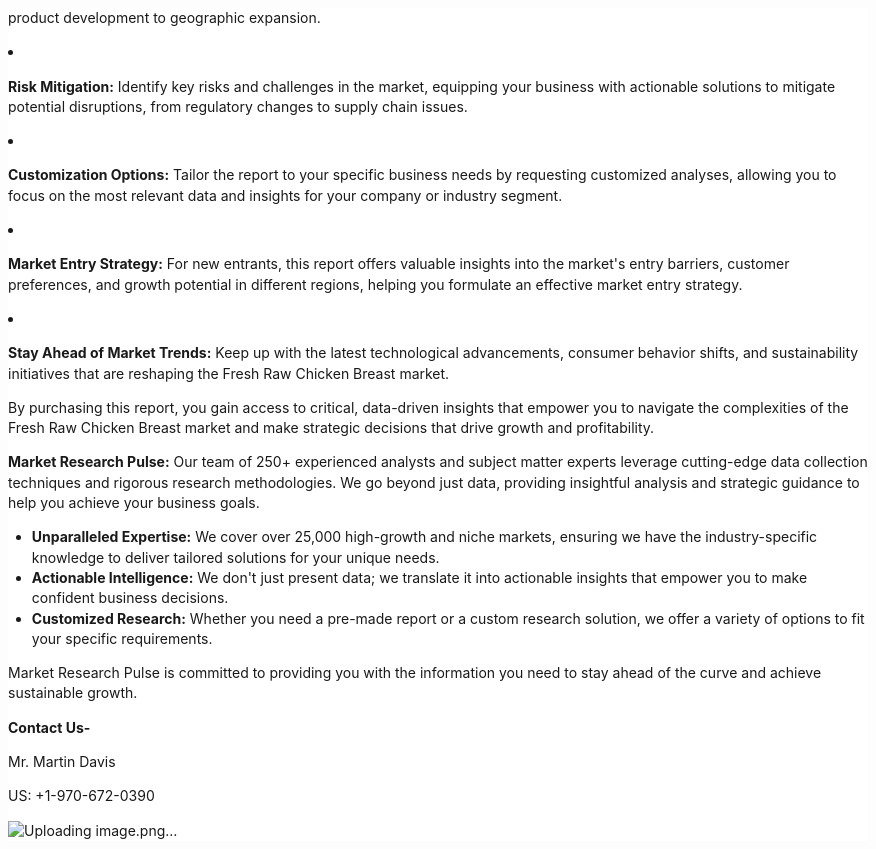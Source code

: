 product development to geographic expansion.</p></li><li><p><strong>Risk Mitigation:</strong> Identify key risks and challenges in the market, equipping your business with actionable solutions to mitigate potential disruptions, from regulatory changes to supply chain issues.</p></li><li><p><strong>Customization Options:</strong> Tailor the report to your specific business needs by requesting customized analyses, allowing you to focus on the most relevant data and insights for your company or industry segment.</p></li><li><p><strong>Market Entry Strategy:</strong> For new entrants, this report offers valuable insights into the market's entry barriers, customer preferences, and growth potential in different regions, helping you formulate an effective market entry strategy.</p></li><li><p><strong>Stay Ahead of Market Trends:</strong> Keep up with the latest technological advancements, consumer behavior shifts, and sustainability initiatives that are reshaping the Fresh Raw Chicken Breast market.</p></li></ol><p>By purchasing this report, you gain access to critical, data-driven insights that empower you to navigate the complexities of the Fresh Raw Chicken Breast market and make strategic decisions that drive growth and profitability.</p><p><strong>Market Research Pulse:</strong>&nbsp;Our team of 250+ experienced analysts and subject matter experts leverage cutting-edge data collection techniques and rigorous research methodologies. We go beyond just data, providing insightful analysis and strategic guidance to help you achieve your business goals.</p><ul><li><strong>Unparalleled Expertise:</strong>&nbsp;We cover over 25,000 high-growth and niche markets, ensuring we have the industry-specific knowledge to deliver tailored solutions for your unique needs.</li><li><strong>Actionable Intelligence:</strong>&nbsp;We don't just present data; we translate it into actionable insights that empower you to make confident business decisions.</li><li><strong>Customized Research:</strong>&nbsp;Whether you need a pre-made report or a custom research solution, we offer a variety of options to fit your specific requirements.</li></ul><p>Market Research Pulse is committed to providing you with the information you need to stay ahead of the curve and achieve sustainable growth.</p><p><strong>Contact Us-</strong></p><p>Mr. Martin Davis</p><p>US: +1-970-672-0390</p>
![Uploading image.png…]()
